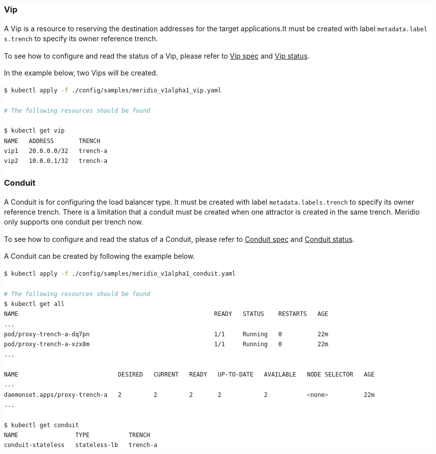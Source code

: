 ### Vip

A Vip is a resource to reserving the destination addresses for the target applications.It must be created with label `metadata.labels.trench` to specify its owner reference trench.

To see how to configure and read the status of a Vip, please refer to [Vip spec](https://pkg.go.dev/github.com/nordix/meridio/api/v1alpha1#VipSpec) and [Vip status](https://pkg.go.dev/github.com/nordix/meridio/api/v1alpha1#VipStatus).

In the example below, two Vips will be created.

```bash
$ kubectl apply -f ./config/samples/meridio_v1alpha1_vip.yaml

# The following resources should be found

$ kubectl get vip
NAME   ADDRESS       TRENCH
vip1   20.0.0.0/32   trench-a
vip2   10.0.0.1/32   trench-a
```

### Conduit

A Conduit is for configuring the load balancer type. It must be created with label `metadata.labels.trench` to specify its owner reference trench.
There is a limitation that a conduit must be created when one attractor is created in the same trench. Meridio only supports one conduit per trench now.

To see how to configure and read the status of a Conduit, please refer to [Conduit spec](https://pkg.go.dev/github.com/nordix/meridio/api/v1alpha1#ConduitSpec) and [Conduit status](https://pkg.go.dev/github.com/nordix/meridio/api/v1alpha1#ConduitStatus).

A Conduit can be created by following the example below.

```bash
$ kubectl apply -f ./config/samples/meridio_v1alpha1_conduit.yaml

# The following resources should be found
$ kubectl get all
NAME                                                       READY   STATUS    RESTARTS   AGE
...
pod/proxy-trench-a-dq7pn                                   1/1     Running   0          22m
pod/proxy-trench-a-xzx8m                                   1/1     Running   0          22m
...

NAME                            DESIRED   CURRENT   READY   UP-TO-DATE   AVAILABLE   NODE SELECTOR   AGE
...
daemonset.apps/proxy-trench-a   2         2         2       2            2           <none>          22m
...

$ kubectl get conduit
NAME                TYPE           TRENCH
conduit-stateless   stateless-lb   trench-a
```
